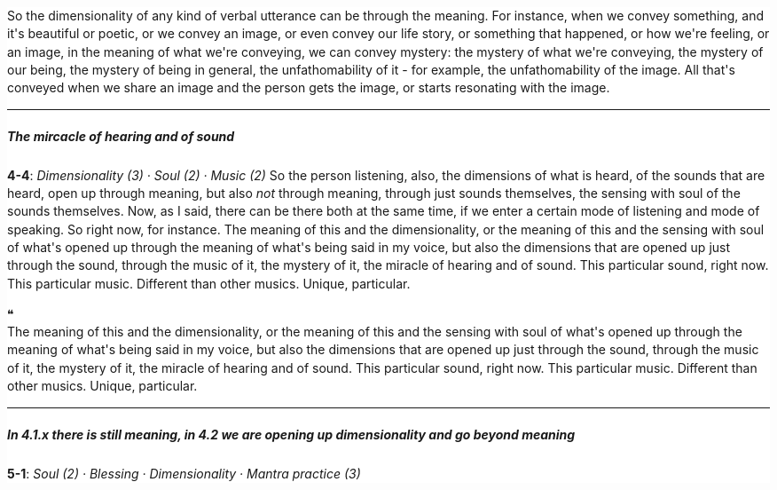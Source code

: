 <span class="paragraph">So the <a data-href="dimensionality" class="internal-link">dimensionality</a> of any kind of verbal utterance can be through the meaning. For instance, when we convey something, and it's beautiful or poetic, or we convey an <a data-href="image" class="internal-link">image</a>, or even convey our life story, or something that happened, or how we're feeling, or an <a data-href="image" class="internal-link">image</a>, in the meaning of what we're conveying, we can convey mystery: the mystery of what we're conveying, the mystery of our being, the mystery of being in general, the <a data-href="unfathomability" class="internal-link">unfathomability</a> of it - for example, the <a data-href="unfathomability" class="internal-link">unfathomability</a> of the <a data-href="image" class="internal-link">image</a>. All that's conveyed when we share an <a data-href="image" class="internal-link">image</a> and the person gets the <a data-href="image" class="internal-link">image</a>, or starts resonating with the <a data-href="image" class="internal-link">image</a>.</span>

---
##### The mircacle of hearing and of sound
<span class="counts">**<a aria-label-position="top" aria-label="0304 Preliminaries Regarding Voice, Movement, and Gesture - Part 4 > ^4-4" data-href="0304 Preliminaries Regarding Voice, Movement, and Gesture - Part 4#^4-4" class="internal-link">4-4</a>**: _<a data-href="Dimensionality" class="internal-link">Dimensionality</a> (3) · <a data-href="Soul" class="internal-link">Soul</a> (2) · <a data-href="Music" class="internal-link">Music</a> (2)_</span>
<audio controls preload=metadata style=" width:300px;" controlslist="nodownload"><source src="https://dharmaseed.org/talks/62455/20200304-Rob_Burbea-GAIA-preliminaries_regarding_voice_movement_and_gesture_part_4-62455.mp3#t=18:21" type="audio/mpeg">???</audio>
<span class="paragraph">So the person listening, also, the dimensions of what is heard, of the sounds that are heard, open up through meaning, but also _not_ through meaning, through just sounds themselves, the sensing with soul of the sounds themselves. Now, as I said, there can be there both at the same time, if we enter a certain mode of listening and mode of speaking. So right now, for instance. The meaning of this and the dimensionality, or the meaning of this and the sensing with soul of what's opened up through the meaning of what's being said in my voice, but also the dimensions that are opened up just through the sound, through the music of it, the mystery of it, the miracle of hearing and of sound. This particular sound, right now. This particular music. Different than other musics. Unique, particular.</span>

<div class="admonition quote"><div class="title">❝</div><div class="content">
The meaning of this and the dimensionality, or the meaning of this and the sensing with soul of what's opened up through the meaning of what's being said in my voice, but also the dimensions that are opened up just through the sound, through the <a data-href="music" class="internal-link">music</a> of it, the mystery of it, the miracle of hearing and of sound. This particular sound, right now. This particular music. Different than other musics. Unique, particular.<br/>
</div></div>

---
##### In 4.1.x there is still meaning, in 4.2 we are opening up dimensionality and go beyond meaning
<span class="counts">**<a aria-label-position="top" aria-label="0304 Preliminaries Regarding Voice, Movement, and Gesture - Part 4 > ^5-1" data-href="0304 Preliminaries Regarding Voice, Movement, and Gesture - Part 4#^5-1" class="internal-link">5-1</a>**: _<a data-href="Soul" class="internal-link">Soul</a> (2) · <a data-href="Blessing" class="internal-link">Blessing</a> · <a data-href="Dimensionality" class="internal-link">Dimensionality</a> · <a data-href="Mantra practice" class="internal-link">Mantra practice</a> (3)_</span>
<audio controls preload=metadata style=" width:300px;" controlslist="nodownload"><source src="https://dharmaseed.org/talks/62455/20200304-Rob_Burbea-GAIA-preliminaries_regarding_voice_movement_and_gesture_part_4-62455.mp3#t=19:29" type="audio/mpeg">???</audio>